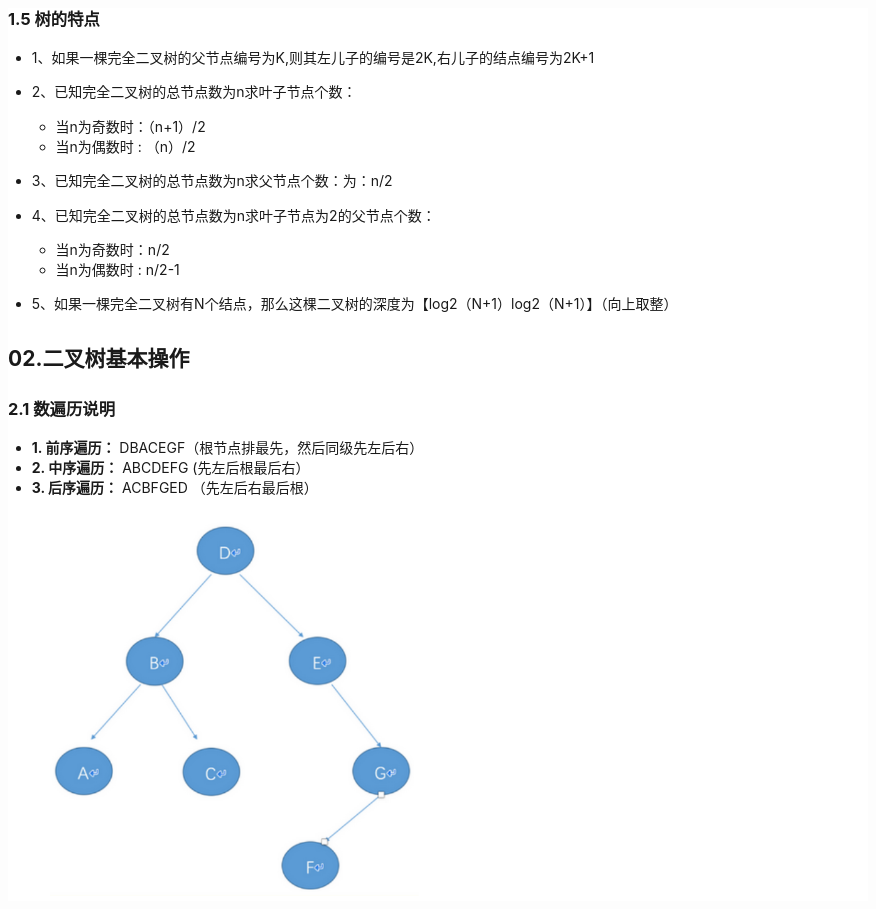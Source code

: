 ### 1.5 树的特点

- 1、如果一棵完全二叉树的父节点编号为K,则其左儿子的编号是2K,右儿子的结点编号为2K+1

- 2、已知完全二叉树的总节点数为n求叶子节点个数：
     - 当n为奇数时：（n+1）/2
     - 当n为偶数时 : （n）/2

- 3、已知完全二叉树的总节点数为n求父节点个数：为：n/2

- 4、已知完全二叉树的总节点数为n求叶子节点为2的父节点个数：　　
     - 当n为奇数时：n/2
     - 当n为偶数时 : n/2-1

- 5、如果一棵完全二叉树有N个结点，那么这棵二叉树的深度为【log2（N+1）log2（N+1）】（向上取整）

## 02.二叉树基本操作

### 2.1 数遍历说明

- **1. 前序遍历：** DBACEGF（根节点排最先，然后同级先左后右）
- **2. 中序遍历：** ABCDEFG (先左后根最后右）
- **3. 后序遍历：** ACBFGED  （先左后右最后根）

<img src="./assets/image-20210304111624345.png" style="width: 400px; margin-left: 20px;"> </img>
